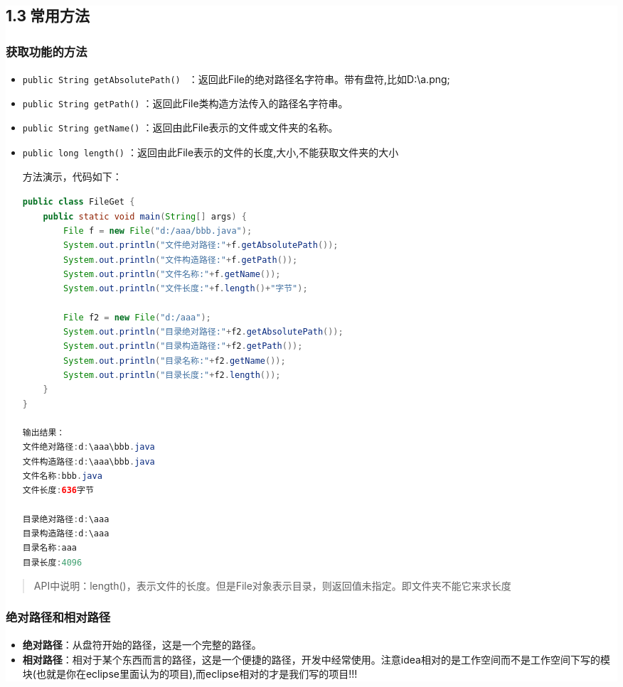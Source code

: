 

## 1.3 常用方法

### 获取功能的方法

* `public String getAbsolutePath() ` ：返回此File的绝对路径名字符串。带有盘符,比如D:\\a.png;

* ` public String getPath() ` ：返回此File类构造方法传入的路径名字符串。 

* `public String getName()`  ：返回由此File表示的文件或文件夹的名称。  

* `public long length()`  ：返回由此File表示的文件的长度,大小,不能获取文件夹的大小 

  方法演示，代码如下：

  ```java
  public class FileGet {
      public static void main(String[] args) {
          File f = new File("d:/aaa/bbb.java");     
          System.out.println("文件绝对路径:"+f.getAbsolutePath());
          System.out.println("文件构造路径:"+f.getPath());
          System.out.println("文件名称:"+f.getName());
          System.out.println("文件长度:"+f.length()+"字节");
  
          File f2 = new File("d:/aaa");     
          System.out.println("目录绝对路径:"+f2.getAbsolutePath());
          System.out.println("目录构造路径:"+f2.getPath());
          System.out.println("目录名称:"+f2.getName());
          System.out.println("目录长度:"+f2.length());
      }
  }
  
  输出结果：
  文件绝对路径:d:\aaa\bbb.java
  文件构造路径:d:\aaa\bbb.java
  文件名称:bbb.java
  文件长度:636字节
  
  目录绝对路径:d:\aaa
  目录构造路径:d:\aaa
  目录名称:aaa
  目录长度:4096
  ```

> API中说明：length()，表示文件的长度。但是File对象表示目录，则返回值未指定。即文件夹不能它来求长度
>
> 

### 绝对路径和相对路径

* **绝对路径**：从盘符开始的路径，这是一个完整的路径。
* **相对路径**：相对于某个东西而言的路径，这是一个便捷的路径，开发中经常使用。注意idea相对的是工作空间而不是工作空间下写的模块(也就是你在eclipse里面认为的项目),而eclipse相对的才是我们写的项目!!!
